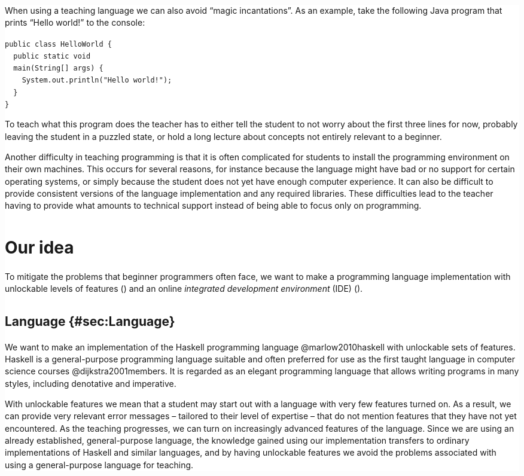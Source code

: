 When using a teaching language we can also avoid “magic incantations”.
As an example, take the following Java program that prints “Hello
world!” to the console:

    public class HelloWorld {
      public static void
      main(String[] args) {
        System.out.println("Hello world!");
      }
    }

To teach what this program does the teacher has to either tell the
student to not worry about the first three lines for now, probably
leaving the student in a puzzled state, or hold a long lecture about
concepts not entirely relevant to a beginner.

Another difficulty in teaching programming is that it is often
complicated for students to install the programming environment on their
own machines. This occurs for several reasons, for instance because the
language might have bad or no support for certain operating systems, or
simply because the student does not yet have enough computer experience.
It can also be difficult to provide consistent versions of the language
implementation and any required libraries. These difficulties lead to
the teacher having to provide what amounts to technical support instead
of being able to focus only on programming.

Our idea
========

To mitigate the problems that beginner programmers often face, we want
to make a programming language implementation with unlockable levels of
features () and an online *integrated development environment* (IDE) ().

Language {#sec:Language}
--------

We want to make an implementation of the Haskell programming
language @marlow2010haskell with unlockable sets of features. Haskell is
a general-purpose programming language suitable and often preferred for
use as the first taught language in computer science
courses @dijkstra2001members. It is regarded as an elegant programming
language that allows writing programs in many styles, including
denotative and imperative.

With unlockable features we mean that a student may start out with a
language with very few features turned on. As a result, we can provide
very relevant error messages – tailored to their level of expertise –
that do not mention features that they have not yet encountered. As the
teaching progresses, we can turn on increasingly advanced features of
the language. Since we are using an already established, general-purpose
language, the knowledge gained using our implementation transfers to
ordinary implementations of Haskell and similar languages, and by having
unlockable features we avoid the problems associated with using a
general-purpose language for teaching.
